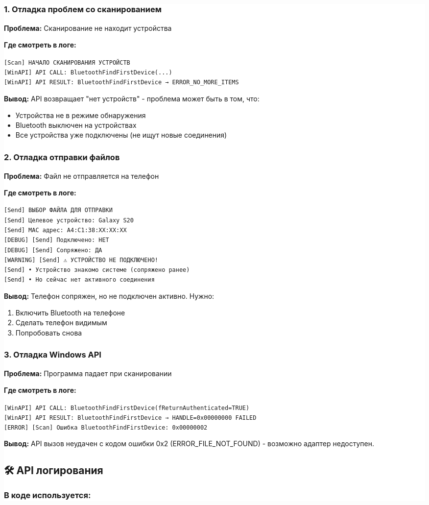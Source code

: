 ### 1. Отладка проблем со сканированием

**Проблема:** Сканирование не находит устройства

**Где смотреть в логе:**
```
[Scan] НАЧАЛО СКАНИРОВАНИЯ УСТРОЙСТВ
[WinAPI] API CALL: BluetoothFindFirstDevice(...)
[WinAPI] API RESULT: BluetoothFindFirstDevice → ERROR_NO_MORE_ITEMS
```

**Вывод:** API возвращает "нет устройств" - проблема может быть в том, что:
- Устройства не в режиме обнаружения
- Bluetooth выключен на устройствах
- Все устройства уже подключены (не ищут новые соединения)

### 2. Отладка отправки файлов

**Проблема:** Файл не отправляется на телефон

**Где смотреть в логе:**
```
[Send] ВЫБОР ФАЙЛА ДЛЯ ОТПРАВКИ
[Send] Целевое устройство: Galaxy S20
[Send] MAC адрес: A4:C1:38:XX:XX:XX
[DEBUG] [Send] Подключено: НЕТ
[DEBUG] [Send] Сопряжено: ДА
[WARNING] [Send] ⚠ УСТРОЙСТВО НЕ ПОДКЛЮЧЕНО!
[Send] • Устройство знакомо системе (сопряжено ранее)
[Send] • Но сейчас нет активного соединения
```

**Вывод:** Телефон сопряжен, но не подключен активно. Нужно:
1. Включить Bluetooth на телефоне
2. Сделать телефон видимым
3. Попробовать снова

### 3. Отладка Windows API

**Проблема:** Программа падает при сканировании

**Где смотреть в логе:**
```
[WinAPI] API CALL: BluetoothFindFirstDevice(fReturnAuthenticated=TRUE)
[WinAPI] API RESULT: BluetoothFindFirstDevice → HANDLE=0x00000000 FAILED
[ERROR] [Scan] Ошибка BluetoothFindFirstDevice: 0x00000002
```

**Вывод:** API вызов неудачен с кодом ошибки 0x2 (ERROR_FILE_NOT_FOUND) - возможно адаптер недоступен.

## 🛠️ API логирования

### В коде используется:
